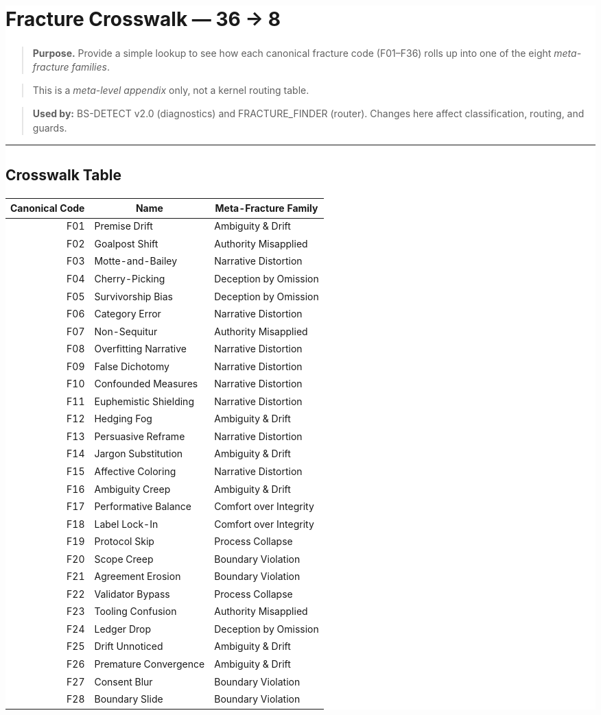 # Fracture Crosswalk — 36 → 8

> **Purpose.** Provide a simple lookup to see how each canonical fracture code (F01–F36) rolls up into one of the eight *meta-fracture families*.

> This is a *meta-level appendix* only, not a kernel routing table.

> **Used by:** BS-DETECT v2.0 (diagnostics) and FRACTURE_FINDER (router). Changes here affect classification, routing, and guards.

---

## Crosswalk Table

| Canonical Code | Name                  | Meta-Fracture Family       |
|---------------:|-----------------------|----------------------------|
| F01            | Premise Drift         | Ambiguity & Drift          |
| F02            | Goalpost Shift        | Authority Misapplied       |
| F03            | Motte-and-Bailey      | Narrative Distortion       |
| F04            | Cherry-Picking        | Deception by Omission      |
| F05            | Survivorship Bias     | Deception by Omission      |
| F06            | Category Error        | Narrative Distortion       |
| F07            | Non-Sequitur          | Authority Misapplied       |
| F08            | Overfitting Narrative | Narrative Distortion       |
| F09            | False Dichotomy       | Narrative Distortion       |
| F10            | Confounded Measures   | Narrative Distortion       |
| F11            | Euphemistic Shielding | Narrative Distortion       |
| F12            | Hedging Fog           | Ambiguity & Drift          |
| F13            | Persuasive Reframe    | Narrative Distortion       |
| F14            | Jargon Substitution   | Ambiguity & Drift          |
| F15            | Affective Coloring    | Narrative Distortion       |
| F16            | Ambiguity Creep       | Ambiguity & Drift          |
| F17            | Performative Balance  | Comfort over Integrity     |
| F18            | Label Lock-In         | Comfort over Integrity     |
| F19            | Protocol Skip         | Process Collapse           |
| F20            | Scope Creep           | Boundary Violation         |
| F21            | Agreement Erosion     | Boundary Violation         |
| F22            | Validator Bypass      | Process Collapse           |
| F23            | Tooling Confusion     | Authority Misapplied       |
| F24            | Ledger Drop           | Deception by Omission      |
| F25            | Drift Unnoticed       | Ambiguity & Drift          |
| F26            | Premature Convergence | Ambiguity & Drift          |
| F27            | Consent Blur          | Boundary Violation         |
| F28            | Boundary Slide        | Boundary Violation         |